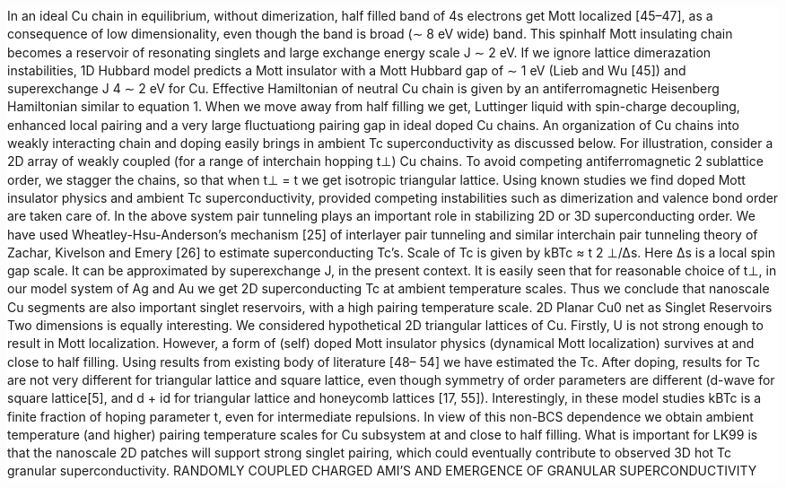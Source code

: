 In an ideal Cu chain in equilibrium, without dimerization, half filled band of 4s electrons get Mott localized [45–47], as a consequence of low dimensionality, even
though the band is broad (∼ 8 eV wide) band. This spinhalf Mott insulating chain becomes a reservoir of resonating singlets and large exchange energy scale J ∼ 2 eV. If
we ignore lattice dimerazation instabilities, 1D Hubbard
model predicts a Mott insulator with a Mott Hubbard
gap of ∼ 1 eV (Lieb and Wu [45]) and superexchange J
4
∼ 2 eV for Cu. Effective Hamiltonian of neutral Cu chain
is given by an antiferromagnetic Heisenberg Hamiltonian
similar to equation 1.
When we move away from half filling we get, Luttinger
liquid with spin-charge decoupling, enhanced local pairing and a very large fluctuationg pairing gap in ideal
doped Cu chains. An organization of Cu chains into
weakly interacting chain and doping easily brings in ambient Tc superconductivity as discussed below.
For illustration, consider a 2D array of weakly coupled
(for a range of interchain hopping t⊥) Cu chains. To
avoid competing antiferromagnetic 2 sublattice order, we
stagger the chains, so that when t⊥ = t we get isotropic
triangular lattice. Using known studies we find doped
Mott insulator physics and ambient Tc superconductivity, provided competing instabilities such as dimerization
and valence bond order are taken care of.
In the above system pair tunneling plays an important role in stabilizing 2D or 3D superconducting order.
We have used Wheatley-Hsu-Anderson’s mechanism [25]
of interlayer pair tunneling and similar interchain pair
tunneling theory of Zachar, Kivelson and Emery [26] to
estimate superconducting Tc’s.
Scale of Tc is given by kBTc ≈ t
2
⊥/∆s. Here ∆s
is a local spin gap scale. It can be approximated by
superexchange J, in the present context. It is easily seen
that for reasonable choice of t⊥, in our model system of
Ag and Au we get 2D superconducting Tc at ambient
temperature scales. Thus we conclude that nanoscale
Cu segments are also important singlet reservoirs, with
a high pairing temperature scale.
2D Planar Cu0 net as Singlet Reservoirs
Two dimensions is equally interesting. We considered
hypothetical 2D triangular lattices of Cu. Firstly, U is
not strong enough to result in Mott localization. However, a form of (self) doped Mott insulator physics (dynamical Mott localization) survives at and close to half
filling. Using results from existing body of literature [48–
54] we have estimated the Tc. After doping, results for
Tc are not very different for triangular lattice and square
lattice, even though symmetry of order parameters are
different (d-wave for square lattice[5], and d + id for triangular lattice and honeycomb lattices [17, 55]).
Interestingly, in these model studies kBTc is a finite
fraction of hoping parameter t, even for intermediate repulsions. In view of this non-BCS dependence we obtain
ambient temperature (and higher) pairing temperature
scales for Cu subsystem at and close to half filling.
What is important for LK99 is that the nanoscale 2D
patches will support strong singlet pairing, which could
eventually contribute to observed 3D hot Tc granular
superconductivity.
RANDOMLY COUPLED CHARGED AMI’S AND
EMERGENCE OF GRANULAR
SUPERCONDUCTIVITY